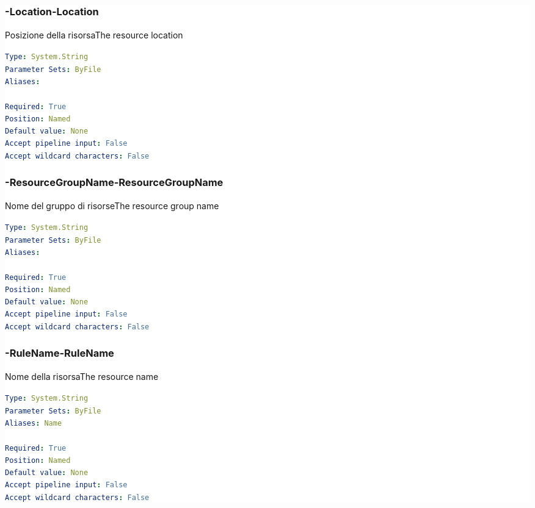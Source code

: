 ### <span data-ttu-id="756f9-121">-Location</span><span class="sxs-lookup"><span data-stu-id="756f9-121">-Location</span></span>
<span data-ttu-id="756f9-122">Posizione della risorsa</span><span class="sxs-lookup"><span data-stu-id="756f9-122">The resource location</span></span>

```yaml
Type: System.String
Parameter Sets: ByFile
Aliases:

Required: True
Position: Named
Default value: None
Accept pipeline input: False
Accept wildcard characters: False
```

### <span data-ttu-id="756f9-123">-ResourceGroupName</span><span class="sxs-lookup"><span data-stu-id="756f9-123">-ResourceGroupName</span></span>
<span data-ttu-id="756f9-124">Nome del gruppo di risorse</span><span class="sxs-lookup"><span data-stu-id="756f9-124">The resource group name</span></span>

```yaml
Type: System.String
Parameter Sets: ByFile
Aliases:

Required: True
Position: Named
Default value: None
Accept pipeline input: False
Accept wildcard characters: False
```

### <span data-ttu-id="756f9-125">-RuleName</span><span class="sxs-lookup"><span data-stu-id="756f9-125">-RuleName</span></span>
<span data-ttu-id="756f9-126">Nome della risorsa</span><span class="sxs-lookup"><span data-stu-id="756f9-126">The resource name</span></span>

```yaml
Type: System.String
Parameter Sets: ByFile
Aliases: Name

Required: True
Position: Named
Default value: None
Accept pipeline input: False
Accept wildcard characters: False
```
